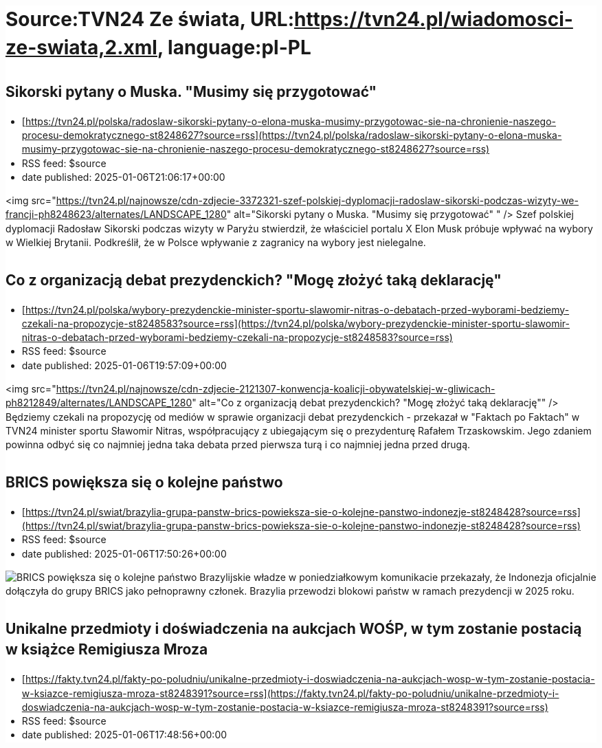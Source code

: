 # Source:TVN24 Ze świata, URL:https://tvn24.pl/wiadomosci-ze-swiata,2.xml, language:pl-PL

## Sikorski pytany o Muska. "Musimy się przygotować"
 - [https://tvn24.pl/polska/radoslaw-sikorski-pytany-o-elona-muska-musimy-przygotowac-sie-na-chronienie-naszego-procesu-demokratycznego-st8248627?source=rss](https://tvn24.pl/polska/radoslaw-sikorski-pytany-o-elona-muska-musimy-przygotowac-sie-na-chronienie-naszego-procesu-demokratycznego-st8248627?source=rss)
 - RSS feed: $source
 - date published: 2025-01-06T21:06:17+00:00

<img src="https://tvn24.pl/najnowsze/cdn-zdjecie-3372321-szef-polskiej-dyplomacji-radoslaw-sikorski-podczas-wizyty-we-francji-ph8248623/alternates/LANDSCAPE_1280" alt="Sikorski pytany o Muska. "Musimy się przygotować" " />
    Szef polskiej dyplomacji Radosław Sikorski podczas wizyty w Paryżu stwierdził, że właściciel portalu X Elon Musk próbuje wpływać na wybory w Wielkiej Brytanii. Podkreślił, że w Polsce wpływanie z zagranicy na wybory jest nielegalne.

## Co z organizacją debat prezydenckich? "Mogę złożyć taką deklarację"
 - [https://tvn24.pl/polska/wybory-prezydenckie-minister-sportu-slawomir-nitras-o-debatach-przed-wyborami-bedziemy-czekali-na-propozycje-st8248583?source=rss](https://tvn24.pl/polska/wybory-prezydenckie-minister-sportu-slawomir-nitras-o-debatach-przed-wyborami-bedziemy-czekali-na-propozycje-st8248583?source=rss)
 - RSS feed: $source
 - date published: 2025-01-06T19:57:09+00:00

<img src="https://tvn24.pl/najnowsze/cdn-zdjecie-2121307-konwencja-koalicji-obywatelskiej-w-gliwicach-ph8212849/alternates/LANDSCAPE_1280" alt="Co z organizacją debat prezydenckich? "Mogę złożyć taką deklarację"" />
    Będziemy czekali na propozycję od mediów w sprawie organizacji debat prezydenckich - przekazał w "Faktach po Faktach" w TVN24 minister sportu Sławomir Nitras, współpracujący z ubiegającym się o prezydenturę Rafałem Trzaskowskim. Jego zdaniem powinna odbyć się co najmniej jedna taka debata przed pierwsza turą i co najmniej jedna przed drugą.

## BRICS powiększa się o kolejne państwo
 - [https://tvn24.pl/swiat/brazylia-grupa-panstw-brics-powieksza-sie-o-kolejne-panstwo-indonezje-st8248428?source=rss](https://tvn24.pl/swiat/brazylia-grupa-panstw-brics-powieksza-sie-o-kolejne-panstwo-indonezje-st8248428?source=rss)
 - RSS feed: $source
 - date published: 2025-01-06T17:50:26+00:00

<img src="https://tvn24.pl/najnowsze/cdn-zdjecie-7701568-przywodcy-udaja-sie-na-szczyt-brics-pod-przewodnictwem-putina-ph8146866/alternates/LANDSCAPE_1280" alt="BRICS powiększa się o kolejne państwo " />
    Brazylijskie władze w poniedziałkowym komunikacie przekazały, że Indonezja oficjalnie dołączyła do grupy BRICS jako pełnoprawny członek. Brazylia przewodzi blokowi państw w ramach prezydencji w 2025 roku.

## Unikalne przedmioty i doświadczenia na aukcjach WOŚP, w tym zostanie postacią w książce Remigiusza Mroza
 - [https://fakty.tvn24.pl/fakty-po-poludniu/unikalne-przedmioty-i-doswiadczenia-na-aukcjach-wosp-w-tym-zostanie-postacia-w-ksiazce-remigiusza-mroza-st8248391?source=rss](https://fakty.tvn24.pl/fakty-po-poludniu/unikalne-przedmioty-i-doswiadczenia-na-aukcjach-wosp-w-tym-zostanie-postacia-w-ksiazce-remigiusza-mroza-st8248391?source=rss)
 - RSS feed: $source
 - date published: 2025-01-06T17:48:56+00:00
